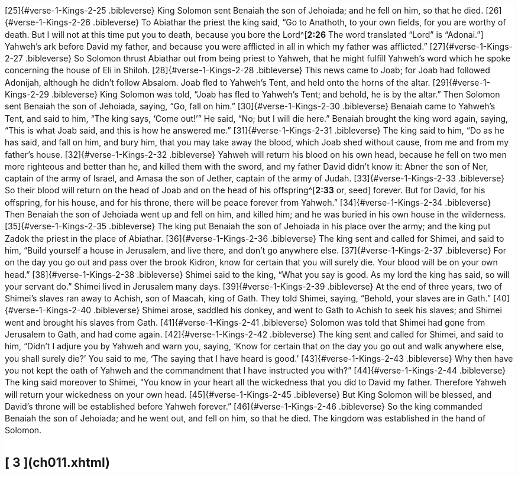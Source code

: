[25]{#verse-1-Kings-2-25 .bibleverse} King Solomon sent Benaiah the son of Jehoiada; and he fell on him, so that he died. [26]{#verse-1-Kings-2-26 .bibleverse} To Abiathar the priest the king said, “Go to Anathoth, to your own fields, for you are worthy of death. But I will not at this time put you to death, because you bore the Lord^[**2:26** The word translated “Lord” is “Adonai.”] Yahweh’s ark before David my father, and because you were afflicted in all in which my father was afflicted.” [27]{#verse-1-Kings-2-27 .bibleverse} So Solomon thrust Abiathar out from being priest to Yahweh, that he might fulfill Yahweh’s word which he spoke concerning the house of Eli in Shiloh. 
[28]{#verse-1-Kings-2-28 .bibleverse} This news came to Joab; for Joab had followed Adonijah, although he didn’t follow Absalom. Joab fled to Yahweh’s Tent, and held onto the horns of the altar. [29]{#verse-1-Kings-2-29 .bibleverse} King Solomon was told, “Joab has fled to Yahweh’s Tent; and behold, he is by the altar.” Then Solomon sent Benaiah the son of Jehoiada, saying, “Go, fall on him.” 
[30]{#verse-1-Kings-2-30 .bibleverse} Benaiah came to Yahweh’s Tent, and said to him, “The king says, ‘Come out!’” 
He said, “No; but I will die here.” 
Benaiah brought the king word again, saying, “This is what Joab said, and this is how he answered me.” 
[31]{#verse-1-Kings-2-31 .bibleverse} The king said to him, “Do as he has said, and fall on him, and bury him, that you may take away the blood, which Joab shed without cause, from me and from my father’s house. [32]{#verse-1-Kings-2-32 .bibleverse} Yahweh will return his blood on his own head, because he fell on two men more righteous and better than he, and killed them with the sword, and my father David didn’t know it: Abner the son of Ner, captain of the army of Israel, and Amasa the son of Jether, captain of the army of Judah. [33]{#verse-1-Kings-2-33 .bibleverse} So their blood will return on the head of Joab and on the head of his offspring^[**2:33** or, seed] forever. But for David, for his offspring, for his house, and for his throne, there will be peace forever from Yahweh.” 
[34]{#verse-1-Kings-2-34 .bibleverse} Then Benaiah the son of Jehoiada went up and fell on him, and killed him; and he was buried in his own house in the wilderness. [35]{#verse-1-Kings-2-35 .bibleverse} The king put Benaiah the son of Jehoiada in his place over the army; and the king put Zadok the priest in the place of Abiathar. 
[36]{#verse-1-Kings-2-36 .bibleverse} The king sent and called for Shimei, and said to him, “Build yourself a house in Jerusalem, and live there, and don’t go anywhere else. [37]{#verse-1-Kings-2-37 .bibleverse} For on the day you go out and pass over the brook Kidron, know for certain that you will surely die. Your blood will be on your own head.” 
[38]{#verse-1-Kings-2-38 .bibleverse} Shimei said to the king, “What you say is good. As my lord the king has said, so will your servant do.” Shimei lived in Jerusalem many days. 
[39]{#verse-1-Kings-2-39 .bibleverse} At the end of three years, two of Shimei’s slaves ran away to Achish, son of Maacah, king of Gath. They told Shimei, saying, “Behold, your slaves are in Gath.” 
[40]{#verse-1-Kings-2-40 .bibleverse} Shimei arose, saddled his donkey, and went to Gath to Achish to seek his slaves; and Shimei went and brought his slaves from Gath. [41]{#verse-1-Kings-2-41 .bibleverse} Solomon was told that Shimei had gone from Jerusalem to Gath, and had come again. 
[42]{#verse-1-Kings-2-42 .bibleverse} The king sent and called for Shimei, and said to him, “Didn’t I adjure you by Yahweh and warn you, saying, ‘Know for certain that on the day you go out and walk anywhere else, you shall surely die?’ You said to me, ‘The saying that I have heard is good.’ [43]{#verse-1-Kings-2-43 .bibleverse} Why then have you not kept the oath of Yahweh and the commandment that I have instructed you with?” [44]{#verse-1-Kings-2-44 .bibleverse} The king said moreover to Shimei, “You know in your heart all the wickedness that you did to David my father. Therefore Yahweh will return your wickedness on your own head. [45]{#verse-1-Kings-2-45 .bibleverse} But King Solomon will be blessed, and David’s throne will be established before Yahweh forever.” [46]{#verse-1-Kings-2-46 .bibleverse} So the king commanded Benaiah the son of Jehoiada; and he went out, and fell on him, so that he died. The kingdom was established in the hand of Solomon. 

<h2 class="chaptertitle">[&nbsp;3&nbsp;](ch011.xhtml)<span><span id="chapter-1-Kings-3"></span></span></h2>
 